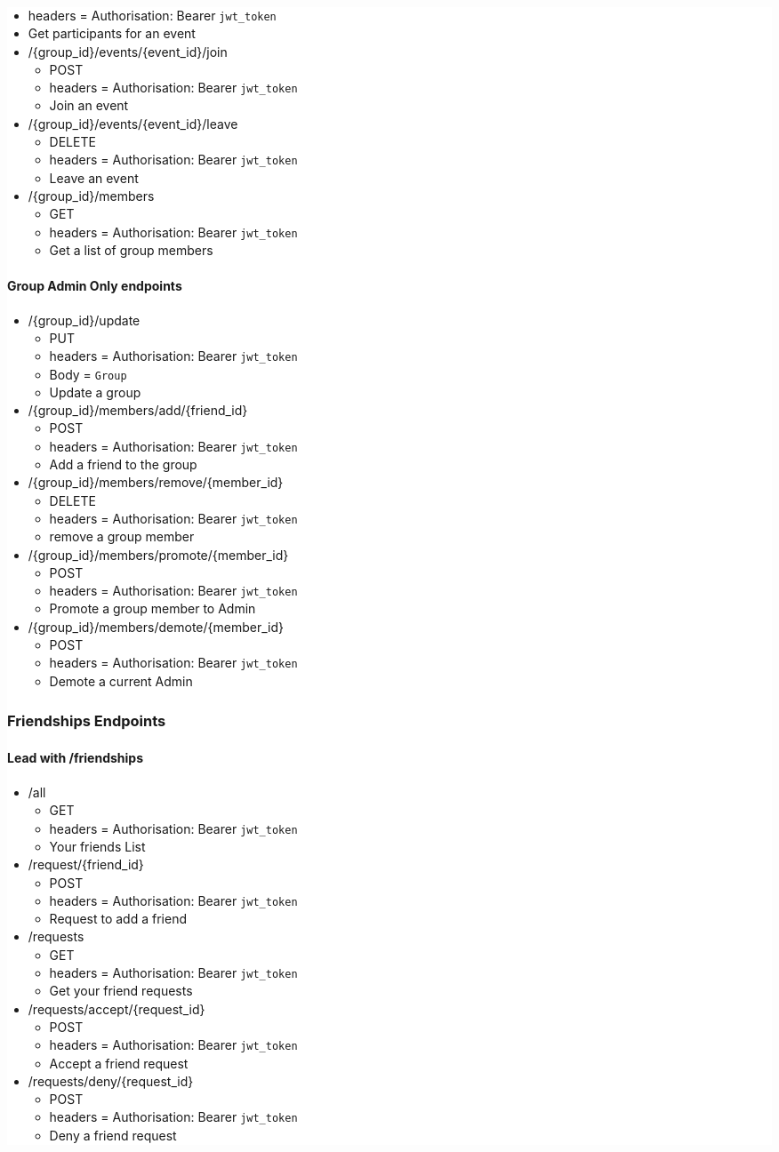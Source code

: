   - headers = Authorisation: Bearer `jwt_token`
  - Get participants for an event
- /{group_id}/events/{event_id}/join
  - POST
  - headers = Authorisation: Bearer `jwt_token`
  - Join an event
- /{group_id}/events/{event_id}/leave
  - DELETE
  - headers = Authorisation: Bearer `jwt_token`
  - Leave an event
- /{group_id}/members
  - GET
  - headers = Authorisation: Bearer `jwt_token`
  - Get a list of group members

#### Group Admin Only endpoints

- /{group_id}/update
  - PUT
  - headers = Authorisation: Bearer `jwt_token`
  - Body = `Group`
  - Update a group
- /{group_id}/members/add/{friend_id}
  - POST
  - headers = Authorisation: Bearer `jwt_token`
  - Add a friend to the group
- /{group_id}/members/remove/{member_id}
  - DELETE
  - headers = Authorisation: Bearer `jwt_token`
  - remove a group member
- /{group_id}/members/promote/{member_id}
  - POST
  - headers = Authorisation: Bearer `jwt_token`
  - Promote a group member to Admin
- /{group_id}/members/demote/{member_id}
  - POST
  - headers = Authorisation: Bearer `jwt_token`
  - Demote a current Admin

### Friendships Endpoints

#### Lead with /friendships

- /all
  - GET
  - headers = Authorisation: Bearer `jwt_token`
  - Your friends List
- /request/{friend_id}
  - POST
  - headers = Authorisation: Bearer `jwt_token`
  - Request to add a friend
- /requests
  - GET
  - headers = Authorisation: Bearer `jwt_token`
  - Get your friend requests
- /requests/accept/{request_id}
  - POST
  - headers = Authorisation: Bearer `jwt_token`
  - Accept a friend request
- /requests/deny/{request_id}
  - POST
  - headers = Authorisation: Bearer `jwt_token`
  - Deny a friend request
